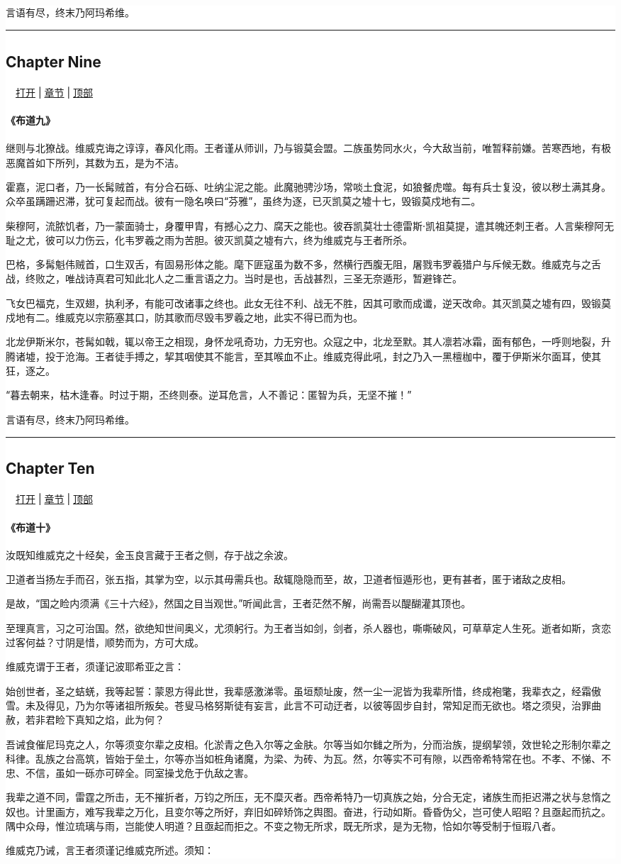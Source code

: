 言语有尽，终末乃阿玛希维。

---

## Chapter Nine
&emsp;[打开][48] | [章节][38] | [顶部][37]

[48]: zhong1wen2/anthus/markdown/bu4dao4_09.md

#### 《布道九》

继则与北獠战。维威克诲之谆谆，春风化雨。王者谨从师训，乃与锻莫会盟。二族虽势同水火，今大敌当前，唯暂释前嫌。苦寒西地，有极恶魔首如下所列，其数为五，是为不洁。

霍嘉，泥口者，乃一长髯贼首，有分合石砾、吐纳尘泥之能。此魔驰骋沙场，常啖土食泥，如狼餐虎噬。每有兵士复没，彼以秽土满其身。众卒虽蹒跚迟滞，犹可复起而战。彼有一隐名唤曰“芬雅”，虽终为逐，已灭凯莫之墟十七，毁锻莫戍地有二。

柴穆阿，流脓饥者，乃一蒙面骑士，身覆甲胄，有撼心之力、腐天之能也。彼吞凯莫壮士德雷斯·凯祖莫提，遣其魄还刺王者。人言柴穆阿无耻之尤，彼可以力伤云，化韦罗羲之雨为苦胆。彼灭凯莫之墟有六，终为维威克与王者所杀。

巴格，多髯魁伟贼首，口生双舌，有固易形体之能。麾下匪寇虽为数不多，然横行西腹无阻，屠戮韦罗羲猎户与斥候无数。维威克与之舌战，终败之，唯战诗真君可知此北人之二重言语之力。当时是也，舌战甚烈，三圣无奈遁形，暂避锋芒。

飞女巴福克，生双翅，执利矛，有能可改诸事之终也。此女无往不利、战无不胜，因其可歌而成谶，逆天改命。其灭凯莫之墟有四，毁锻莫戍地有二。维威克以宗筋塞其口，防其歌而尽毁韦罗羲之地，此实不得已而为也。

北龙伊斯米尔，苍髯如戟，辄以帝王之相现，身怀龙吼奇功，力无穷也。众寇之中，北龙至默。其人凛若冰霜，面有郁色，一呼则地裂，升腾诸墟，投于沧海。王者徒手搏之，挈其咽使其不能言，至其喉血不止。维威克得此吼，封之乃入一黑檀枷中，覆于伊斯米尔面耳，使其狂，逐之。

“暮去朝来，枯木逢春。时过于期，丕终则泰。逆耳危言，人不善记：匿智为兵，无坚不摧！”

言语有尽，终末乃阿玛希维。

---

## Chapter Ten
&emsp;[打开][49] | [章节][38] | [顶部][37]

[49]: zhong1wen2/anthus/markdown/bu4dao4_10.md

#### 《布道十》

汝既知维威克之十经矣，金玉良言藏于王者之侧，存于战之余波。

卫道者当扬左手而召，张五指，其掌为空，以示其毋需兵也。敌辄隐隐而至，故，卫道者恒遁形也，更有甚者，匿于诸敌之皮相。

是故，“国之睑内须满《三十六经》，然国之目当观世。”听闻此言，王者茫然不解，尚需吾以醍醐灌其顶也。

至理真言，习之可治国。然，欲绝知世间奥义，尤须躬行。为王者当如剑，剑者，杀人器也，嘶嘶破风，可草草定人生死。逝者如斯，贪恋过客何益？寸阴是惜，顺势而为，方可大成。

维威克谓于王者，须谨记波耶希亚之言：

始创世者，圣之蛣蜣，我等起誓：蒙恩方得此世，我辈感激涕零。虽垣颓址废，然一尘一泥皆为我辈所惜，终成袍氅，我辈衣之，经霜傲雪。未及得见，乃为尔等诸祖所叛矣。苍叟马格努斯徒有妄言，此言不可动迂者，以彼等固步自封，常知足而无欲也。塔之须臾，治罪曲赦，若非君睑下真知之焰，此为何？

吾诫食催尼玛克之人，尔等须变尔辈之皮相。化淤青之色入尔等之金肤。尔等当如尔雠之所为，分而治族，提纲挈领，效世轮之形制尔辈之科律。乱族之台高筑，皆始于垒土，尔等亦当如桩角诸魔，为梁、为砖、为瓦。然，尔等实不可有隙，以西帝希特常在也。不孝、不悌、不忠、不信，虽如一砾亦可碎全。同室操戈危于仇敌之害。

我辈之道不同，雷霆之所击，无不摧折者，万钧之所压，无不糜灭者。西帝希特乃一切真族之始，分合无定，诸族生而拒迟滞之状与怠惰之奴也。计里画方，难写我辈之万化，且变尔等之所好，弃旧如碎矫饰之舆图。奋进，行动如斯。昏昏伪父，岂可使人昭昭？且亟起而抗之。隅中众母，惟泣琉璃与雨，岂能使人明道？且亟起而拒之。不变之物无所求，既无所求，是为无物，恰如尔等受制于恒瑕八者。

维威克乃诫，言王者须谨记维威克所述。须知：


[39]: https://www.bilibili.com/read/readlist/rl560057
[1]: #chapter-one
[2]: #chapter-two
[3]: #chapter-three
[4]: #chapter-four
[5]: #chapter-five
[6]: #chapter-six
[7]: #chapter-seven
[8]: #chapter-eight
[9]: #chapter-nine
[10]: #chapter-ten
[11]: #chapter-eleven
[12]: #chapter-twelve
[13]: #chapter-thirteen
[14]: #chapter-fourteen
[15]: #chapter-fifteen
[16]: #chapter-sixteen
[17]: #chapter-seventeen
[18]: #chapter-eighteen
[19]: #chapter-nineteen
[20]: #chapter-twenty
[21]: #chapter-twenty-one
[22]: #chapter-twenty-two
[23]: #chapter-twenty-three
[24]: #chapter-twenty-four
[25]: #chapter-twenty-five
[26]: #chapter-twenty-six
[27]: #chapter-twenty-seven
[28]: #chapter-twenty-eight
[29]: #chapter-twenty-nine
[30]: #chapter-thirty
[31]: #chapter-thirty-one
[32]: #chapter-thirty-two
[33]: #chapter-thirty-three
[34]: #chapter-thirty-four
[35]: #chapter-thirty-five
[36]: #chapter-thirty-six
[37]: #
[38]: #chapters
[40]: zhong1wen2/anthus/markdown/bu4dao4_01.md
[41]: zhong1wen2/anthus/markdown/bu4dao4_02.md
[42]: zhong1wen2/anthus/markdown/bu4dao4_03.md
[43]: zhong1wen2/anthus/markdown/bu4dao4_04.md
[44]: zhong1wen2/anthus/markdown/bu4dao4_05.md
[45]: zhong1wen2/anthus/markdown/bu4dao4_06.md
[46]: zhong1wen2/anthus/markdown/bu4dao4_07.md
[47]: zhong1wen2/anthus/markdown/bu4dao4_08.md
[50]: zhong1wen2/anthus/markdown/bu4dao4_11.md
[51]: zhong1wen2/anthus/markdown/bu4dao4_12.md
[52]: zhong1wen2/anthus/markdown/bu4dao4_13.md
[53]: zhong1wen2/anthus/markdown/bu4dao4_14.md
[54]: zhong1wen2/anthus/markdown/bu4dao4_15.md
[55]: zhong1wen2/anthus/markdown/bu4dao4_16.md
[56]: zhong1wen2/anthus/markdown/bu4dao4_17.md
[57]: zhong1wen2/anthus/markdown/bu4dao4_18.md
[58]: zhong1wen2/anthus/markdown/bu4dao4_19.md
[59]: zhong1wen2/anthus/markdown/bu4dao4_20.md
[60]: zhong1wen2/anthus/markdown/bu4dao4_21.md
[61]: zhong1wen2/anthus/markdown/bu4dao4_22.md
[62]: zhong1wen2/anthus/markdown/bu4dao4_23.md
[63]: zhong1wen2/anthus/markdown/bu4dao4_24.md
[64]: zhong1wen2/anthus/markdown/bu4dao4_25.md
[65]: zhong1wen2/anthus/markdown/bu4dao4_26.md
[66]: zhong1wen2/anthus/markdown/bu4dao4_27.md
[67]: zhong1wen2/anthus/markdown/bu4dao4_28.md
[68]: zhong1wen2/anthus/markdown/bu4dao4_29.md
[69]: zhong1wen2/anthus/markdown/bu4dao4_30.md
[70]: zhong1wen2/anthus/markdown/bu4dao4_31.md
[71]: zhong1wen2/anthus/markdown/bu4dao4_32.md
